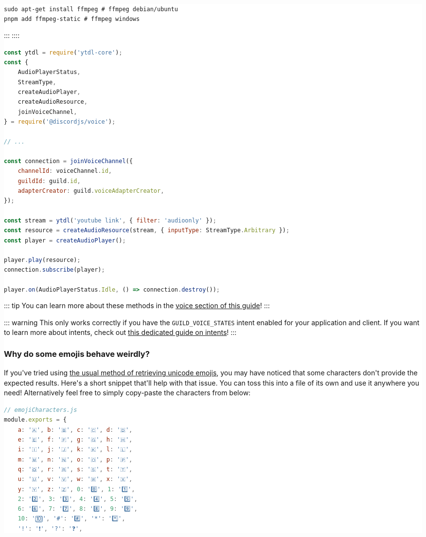 ```sh:no-line-numbers
sudo apt-get install ffmpeg # ffmpeg debian/ubuntu
pnpm add ffmpeg-static # ffmpeg windows
```
:::
::::

```js
const ytdl = require('ytdl-core');
const {
	AudioPlayerStatus,
	StreamType,
	createAudioPlayer,
	createAudioResource,
	joinVoiceChannel,
} = require('@discordjs/voice');

// ...

const connection = joinVoiceChannel({
	channelId: voiceChannel.id,
	guildId: guild.id,
	adapterCreator: guild.voiceAdapterCreator,
});

const stream = ytdl('youtube link', { filter: 'audioonly' });
const resource = createAudioResource(stream, { inputType: StreamType.Arbitrary });
const player = createAudioPlayer();

player.play(resource);
connection.subscribe(player);

player.on(AudioPlayerStatus.Idle, () => connection.destroy());
```

::: tip
You can learn more about these methods in the [voice section of this guide](/voice)!
:::

::: warning
This only works correctly if you have the `GUILD_VOICE_STATES` intent enabled for your application and client.
If you want to learn more about intents, check out [this dedicated guide on intents](/popular-topics/intents.md)!
:::

### Why do some emojis behave weirdly?

If you've tried using [the usual method of retrieving unicode emojis](/popular-topics/reactions.md#unicode-emojis), you may have noticed that some characters don't provide the expected results. Here's a short snippet that'll help with that issue. You can toss this into a file of its own and use it anywhere you need! Alternatively feel free to simply copy-paste the characters from below:

```js
// emojiCharacters.js
module.exports = {
	a: '🇦', b: '🇧', c: '🇨', d: '🇩',
	e: '🇪', f: '🇫', g: '🇬', h: '🇭',
	i: '🇮', j: '🇯', k: '🇰', l: '🇱',
	m: '🇲', n: '🇳', o: '🇴', p: '🇵',
	q: '🇶', r: '🇷', s: '🇸', t: '🇹',
	u: '🇺', v: '🇻', w: '🇼', x: '🇽',
	y: '🇾', z: '🇿', 0: '0️⃣', 1: '1️⃣',
	2: '2️⃣', 3: '3️⃣', 4: '4️⃣', 5: '5️⃣',
	6: '6️⃣', 7: '7️⃣', 8: '8️⃣', 9: '9️⃣',
	10: '🔟', '#': '#️⃣', '*': '*️⃣',
	'!': '❗', '?': '❓',
```